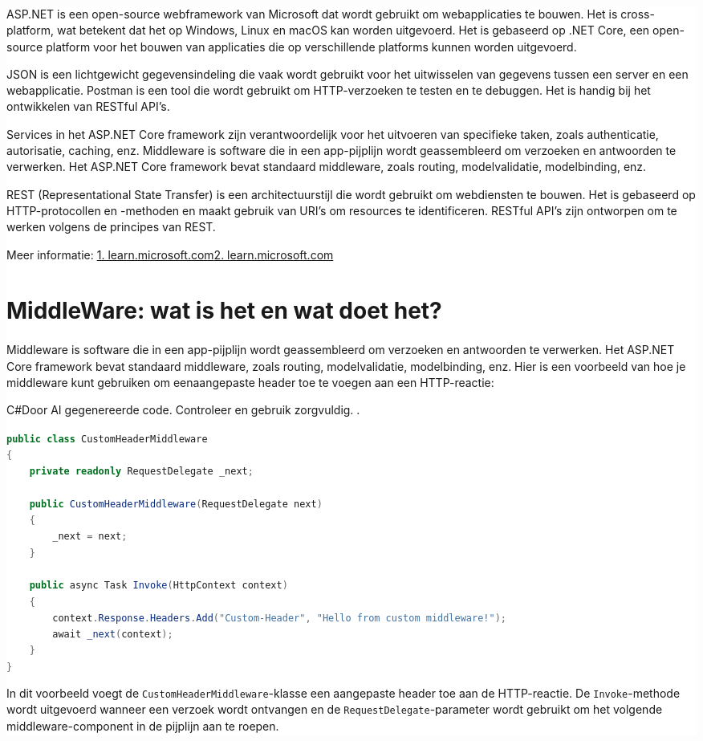 ASP.NET is een open-source webframework van Microsoft dat wordt gebruikt om webapplicaties te bouwen. Het is cross-platform, wat betekent dat het op Windows, Linux en macOS kan worden uitgevoerd. Het is gebaseerd op .NET Core, een open-source platform voor het bouwen van applicaties die op verschillende platforms kunnen worden uitgevoerd.

JSON is een lichtgewicht gegevensindeling die vaak wordt gebruikt voor het uitwisselen van gegevens tussen een server en een webapplicatie. Postman is een tool die wordt gebruikt om HTTP-verzoeken te testen en te debuggen. Het is handig bij het ontwikkelen van RESTful API’s.

Services in het ASP.NET Core framework zijn verantwoordelijk voor het uitvoeren van specifieke taken, zoals authenticatie, autorisatie, caching, enz. Middleware is software die in een app-pijplijn wordt geassembleerd om verzoeken en antwoorden te verwerken. Het ASP.NET Core framework bevat standaard middleware, zoals routing, modelvalidatie, modelbinding, enz.

REST (Representational State Transfer) is een architectuurstijl die wordt gebruikt om webdiensten te bouwen. Het is gebaseerd op HTTP-protocollen en -methoden en maakt gebruik van URI’s om resources te identificeren. RESTful API’s zijn ontworpen om te werken volgens de principes van REST.

Meer informatie:
[1. learn.microsoft.com](https://learn.microsoft.com/en-us/aspnet/core/fundamentals/middleware/?view=aspnetcore-8.0 "ASP.NET Core Middleware | Microsoft Learn")[2. learn.microsoft.com](https://learn.microsoft.com/en-us/aspnet/core/fundamentals/middleware/write?view=aspnetcore-8.0 "Write custom ASP.NET Core middleware | Microsoft Learn")

# MiddleWare: wat is het en wat doet het?

Middleware is software die in een app-pijplijn wordt geassembleerd om verzoeken en antwoorden te verwerken. Het ASP.NET Core framework bevat standaard middleware, zoals routing, modelvalidatie, modelbinding, enz. Hier is een voorbeeld van hoe je middleware kunt gebruiken om een ​​aangepaste header toe te voegen aan een HTTP-reactie:

C#Door AI gegenereerde code. Controleer en gebruik zorgvuldig. .

```csharp
public class CustomHeaderMiddleware
{
    private readonly RequestDelegate _next;

    public CustomHeaderMiddleware(RequestDelegate next)
    {
        _next = next;
    }

    public async Task Invoke(HttpContext context)
    {
        context.Response.Headers.Add("Custom-Header", "Hello from custom middleware!");
        await _next(context);
    }
}
```

In dit voorbeeld voegt de `CustomHeaderMiddleware`-klasse een aangepaste header toe aan de HTTP-reactie. De `Invoke`-methode wordt uitgevoerd wanneer een verzoek wordt ontvangen en de `RequestDelegate`-parameter wordt gebruikt om het volgende middleware-component in de pijplijn aan te roepen.
